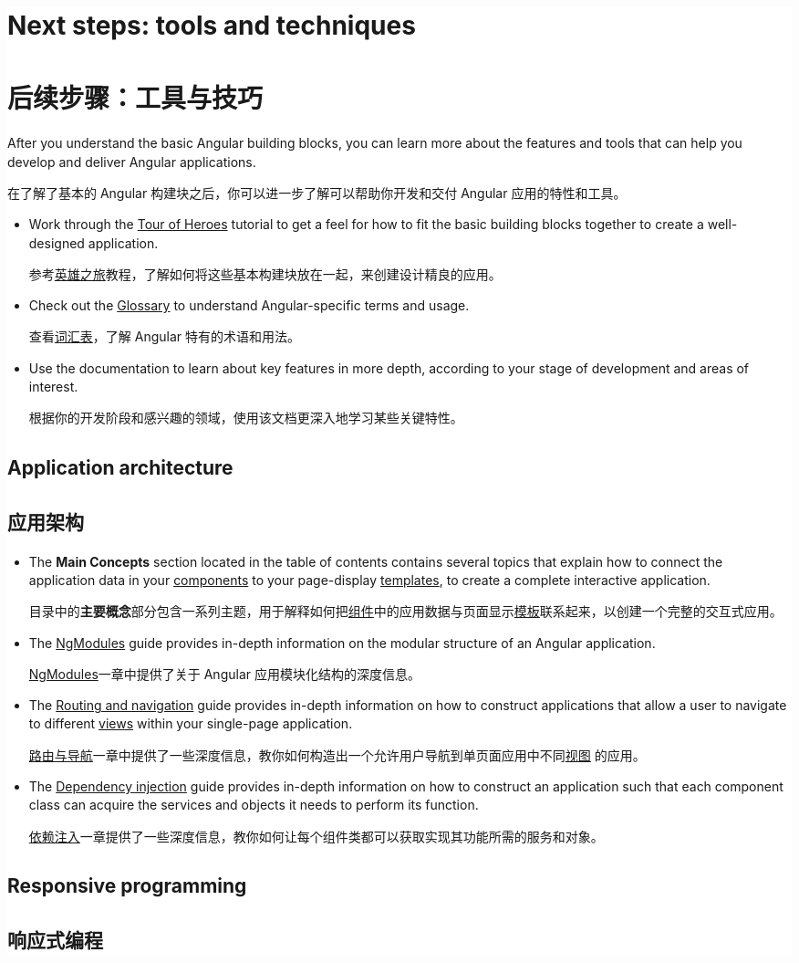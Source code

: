 # Next steps: tools and techniques

# 后续步骤：工具与技巧

After you understand the basic Angular building blocks, you can learn more
about the features and tools that can help you develop and deliver Angular applications.

在了解了基本的 Angular 构建块之后，你可以进一步了解可以帮助你开发和交付 Angular 应用的特性和工具。

* Work through the [Tour of Heroes](tutorial) tutorial to get a feel for how to fit the basic building blocks together to create a well-designed application.

  参考[英雄之旅](tutorial)教程，了解如何将这些基本构建块放在一起，来创建设计精良的应用。

* Check out the [Glossary](guide/glossary) to understand Angular-specific terms and usage.

  查看[词汇表](guide/glossary)，了解 Angular 特有的术语和用法。

* Use the documentation to learn about key features in more depth, according to your stage of development and areas of interest.

  根据你的开发阶段和感兴趣的领域，使用该文档更深入地学习某些关键特性。

## Application architecture

## 应用架构

* The **Main Concepts** section located in the table of contents contains several topics that explain how to connect the application data in your [components](guide/glossary#component) to your page-display [templates](guide/glossary#template), to create a complete interactive application.

  目录中的**主要概念**部分包含一系列主题，用于解释如何把[组件](guide/glossary#component)中的应用数据与页面显示[模板](guide/glossary#template)联系起来，以创建一个完整的交互式应用。

* The [NgModules](guide/ngmodules) guide provides in-depth information on the modular structure of an Angular application.

  [NgModules](guide/ngmodules)一章中提供了关于 Angular 应用模块化结构的深度信息。

* The [Routing and navigation](guide/router) guide provides in-depth information on how to construct applications that allow a user to navigate to different [views](guide/glossary#view) within your single-page application.

  [路由与导航](guide/router)一章中提供了一些深度信息，教你如何构造出一个允许用户导航到单页面应用中不同[视图](guide/glossary#view) 的应用。

* The [Dependency injection](guide/dependency-injection) guide provides in-depth information on how to construct an application such that each component class can acquire the services and objects it needs to perform its function.

  [依赖注入](guide/dependency-injection)一章提供了一些深度信息，教你如何让每个组件类都可以获取实现其功能所需的服务和对象。

## Responsive programming

## 响应式编程
